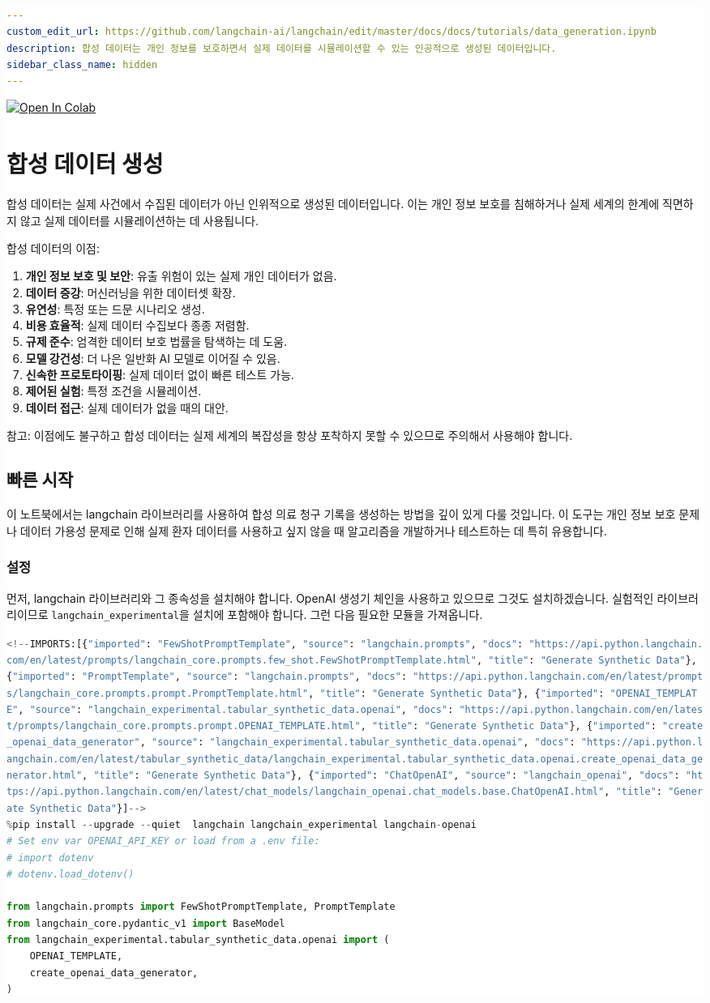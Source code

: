 ```yaml
---
custom_edit_url: https://github.com/langchain-ai/langchain/edit/master/docs/docs/tutorials/data_generation.ipynb
description: 합성 데이터는 개인 정보를 보호하면서 실제 데이터를 시뮬레이션할 수 있는 인공적으로 생성된 데이터입니다.
sidebar_class_name: hidden
---
```


[![Open In Colab](https://colab.research.google.com/assets/colab-badge.svg)](https://colab.research.google.com/github/langchain-ai/langchain/blob/master/docs/docs/use_cases/data_generation.ipynb)

# 합성 데이터 생성

합성 데이터는 실제 사건에서 수집된 데이터가 아닌 인위적으로 생성된 데이터입니다. 이는 개인 정보 보호를 침해하거나 실제 세계의 한계에 직면하지 않고 실제 데이터를 시뮬레이션하는 데 사용됩니다.

합성 데이터의 이점:

1. **개인 정보 보호 및 보안**: 유출 위험이 있는 실제 개인 데이터가 없음.
2. **데이터 증강**: 머신러닝을 위한 데이터셋 확장.
3. **유연성**: 특정 또는 드문 시나리오 생성.
4. **비용 효율적**: 실제 데이터 수집보다 종종 저렴함.
5. **규제 준수**: 엄격한 데이터 보호 법률을 탐색하는 데 도움.
6. **모델 강건성**: 더 나은 일반화 AI 모델로 이어질 수 있음.
7. **신속한 프로토타이핑**: 실제 데이터 없이 빠른 테스트 가능.
8. **제어된 실험**: 특정 조건을 시뮬레이션.
9. **데이터 접근**: 실제 데이터가 없을 때의 대안.

참고: 이점에도 불구하고 합성 데이터는 실제 세계의 복잡성을 항상 포착하지 못할 수 있으므로 주의해서 사용해야 합니다.

## 빠른 시작

이 노트북에서는 langchain 라이브러리를 사용하여 합성 의료 청구 기록을 생성하는 방법을 깊이 있게 다룰 것입니다. 이 도구는 개인 정보 보호 문제나 데이터 가용성 문제로 인해 실제 환자 데이터를 사용하고 싶지 않을 때 알고리즘을 개발하거나 테스트하는 데 특히 유용합니다.

### 설정
먼저, langchain 라이브러리와 그 종속성을 설치해야 합니다. OpenAI 생성기 체인을 사용하고 있으므로 그것도 설치하겠습니다. 실험적인 라이브러리이므로 `langchain_experimental`을 설치에 포함해야 합니다. 그런 다음 필요한 모듈을 가져옵니다.

```python
<!--IMPORTS:[{"imported": "FewShotPromptTemplate", "source": "langchain.prompts", "docs": "https://api.python.langchain.com/en/latest/prompts/langchain_core.prompts.few_shot.FewShotPromptTemplate.html", "title": "Generate Synthetic Data"}, {"imported": "PromptTemplate", "source": "langchain.prompts", "docs": "https://api.python.langchain.com/en/latest/prompts/langchain_core.prompts.prompt.PromptTemplate.html", "title": "Generate Synthetic Data"}, {"imported": "OPENAI_TEMPLATE", "source": "langchain_experimental.tabular_synthetic_data.openai", "docs": "https://api.python.langchain.com/en/latest/prompts/langchain_core.prompts.prompt.OPENAI_TEMPLATE.html", "title": "Generate Synthetic Data"}, {"imported": "create_openai_data_generator", "source": "langchain_experimental.tabular_synthetic_data.openai", "docs": "https://api.python.langchain.com/en/latest/tabular_synthetic_data/langchain_experimental.tabular_synthetic_data.openai.create_openai_data_generator.html", "title": "Generate Synthetic Data"}, {"imported": "ChatOpenAI", "source": "langchain_openai", "docs": "https://api.python.langchain.com/en/latest/chat_models/langchain_openai.chat_models.base.ChatOpenAI.html", "title": "Generate Synthetic Data"}]-->
%pip install --upgrade --quiet  langchain langchain_experimental langchain-openai
# Set env var OPENAI_API_KEY or load from a .env file:
# import dotenv
# dotenv.load_dotenv()

from langchain.prompts import FewShotPromptTemplate, PromptTemplate
from langchain_core.pydantic_v1 import BaseModel
from langchain_experimental.tabular_synthetic_data.openai import (
    OPENAI_TEMPLATE,
    create_openai_data_generator,
)
```